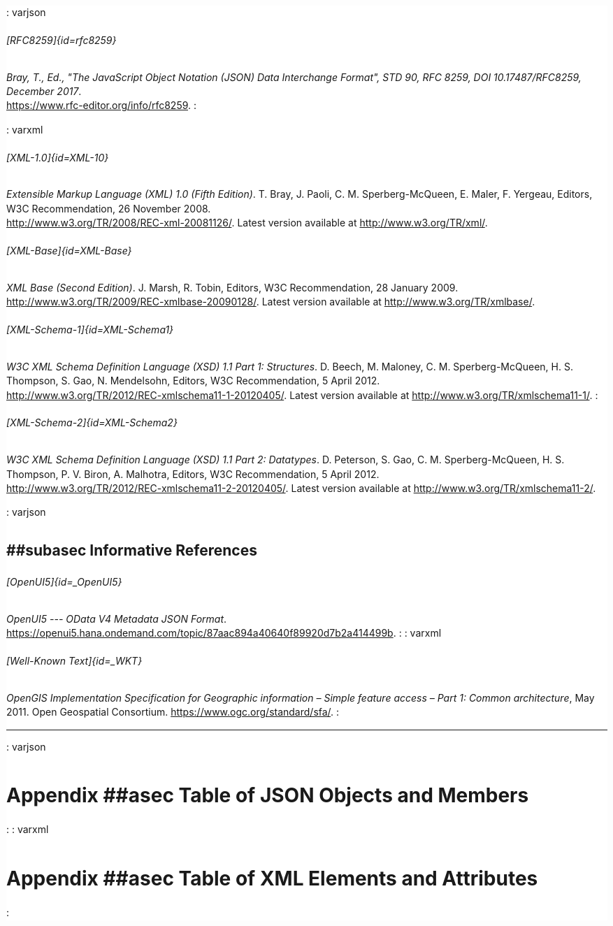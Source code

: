 : varjson
###### [RFC8259]{id=rfc8259}
_Bray, T., Ed., "The JavaScript Object Notation (JSON) Data Interchange Format", STD 90, RFC 8259, DOI 10.17487/RFC8259, December 2017_.  
https://www.rfc-editor.org/info/rfc8259.
:

: varxml
###### [XML-1.0]{id=XML-10}
_Extensible Markup Language (XML) 1.0 (Fifth Edition)_. T. Bray, J. Paoli, C. M. Sperberg-McQueen, E. Maler, F. Yergeau, Editors, W3C Recommendation, 26 November 2008.  
http://www.w3.org/TR/2008/REC-xml-20081126/. Latest version available at http://www.w3.org/TR/xml/.

###### [XML-Base]{id=XML-Base}
_XML Base (Second Edition)_. J. Marsh, R. Tobin, Editors, W3C Recommendation, 28 January 2009.  
http://www.w3.org/TR/2009/REC-xmlbase-20090128/. Latest version available at http://www.w3.org/TR/xmlbase/.

###### [XML-Schema-1]{id=XML-Schema1}
_W3C XML Schema Definition Language (XSD) 1.1 Part 1: Structures_. D. Beech, M. Maloney, C. M. Sperberg-McQueen, H. S. Thompson, S. Gao, N. Mendelsohn, Editors, W3C Recommendation, 5 April 2012.  
http://www.w3.org/TR/2012/REC-xmlschema11-1-20120405/. Latest version available at http://www.w3.org/TR/xmlschema11-1/.
:

###### [XML-Schema-2]{id=XML-Schema2}
_W3C XML Schema Definition Language (XSD) 1.1 Part 2: Datatypes_. D. Peterson, S. Gao, C. M. Sperberg-McQueen, H. S. Thompson, P. V. Biron, A. Malhotra, Editors, W3C Recommendation, 5 April 2012.  
http://www.w3.org/TR/2012/REC-xmlschema11-2-20120405/. Latest version available at http://www.w3.org/TR/xmlschema11-2/.

: varjson
## ##subasec Informative References

###### [OpenUI5]{id=_OpenUI5}
_OpenUI5 --- OData V4 Metadata JSON Format_.  
https://openui5.hana.ondemand.com/topic/87aac894a40640f89920d7b2a414499b.
:
: varxml
###### [Well-Known Text]{id=_WKT}
_OpenGIS Implementation Specification for Geographic information – Simple feature access – Part 1: Common architecture_, May 2011. Open Geospatial Consortium.
https://www.ogc.org/standard/sfa/.
:

-------

: varjson
# Appendix ##asec Table of JSON Objects and Members
:
: varxml
# Appendix ##asec Table of XML Elements and Attributes
:
